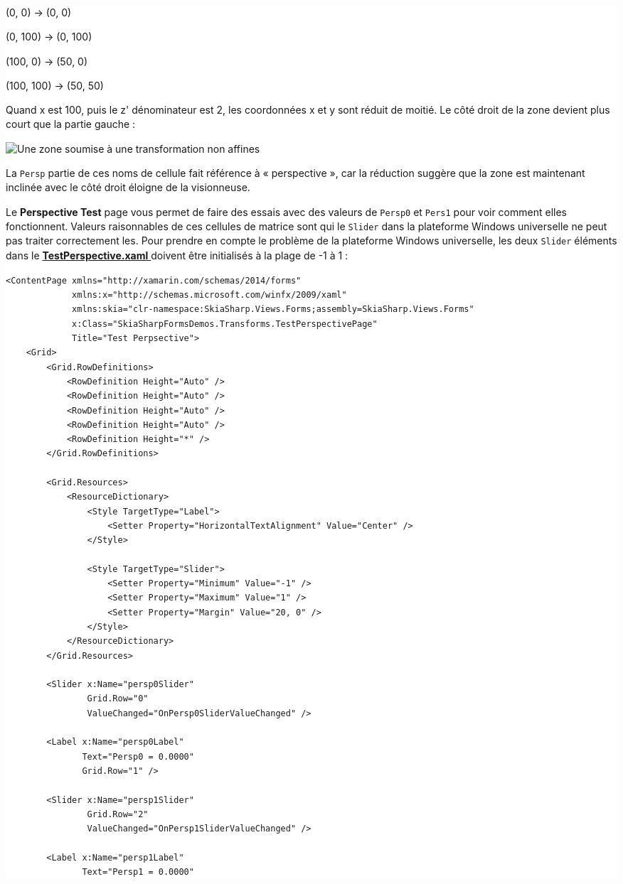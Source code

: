 (0, 0) → (0, 0)

(0, 100) → (0, 100)

(100, 0) → (50, 0)

(100, 100) → (50, 50)

Quand x est 100, puis le z' dénominateur est 2, les coordonnées x et y sont réduit de moitié. Le côté droit de la zone devient plus court que la partie gauche :

![](non-affine-images/nonaffinetransform.png "Une zone soumise à une transformation non affines")

La `Persp` partie de ces noms de cellule fait référence à « perspective », car la réduction suggère que la zone est maintenant inclinée avec le côté droit éloigne de la visionneuse.

Le **Perspective Test** page vous permet de faire des essais avec des valeurs de `Persp0` et `Pers1` pour voir comment elles fonctionnent. Valeurs raisonnables de ces cellules de matrice sont qui le `Slider` dans la plateforme Windows universelle ne peut pas traiter correctement les. Pour prendre en compte le problème de la plateforme Windows universelle, les deux `Slider` éléments dans le [ **TestPerspective.xaml** ](https://github.com/xamarin/xamarin-forms-samples/blob/master/SkiaSharpForms/SkiaSharpFormsDemos/SkiaSharpFormsDemos/SkiaSharpFormsDemos/Transforms/TestPerspectivePage.xaml) doivent être initialisés à la plage de -1 à 1 :

```xaml
<ContentPage xmlns="http://xamarin.com/schemas/2014/forms"
             xmlns:x="http://schemas.microsoft.com/winfx/2009/xaml"
             xmlns:skia="clr-namespace:SkiaSharp.Views.Forms;assembly=SkiaSharp.Views.Forms"
             x:Class="SkiaSharpFormsDemos.Transforms.TestPerspectivePage"
             Title="Test Perpsective">
    <Grid>
        <Grid.RowDefinitions>
            <RowDefinition Height="Auto" />
            <RowDefinition Height="Auto" />
            <RowDefinition Height="Auto" />
            <RowDefinition Height="Auto" />
            <RowDefinition Height="*" />
        </Grid.RowDefinitions>

        <Grid.Resources>
            <ResourceDictionary>
                <Style TargetType="Label">
                    <Setter Property="HorizontalTextAlignment" Value="Center" />
                </Style>

                <Style TargetType="Slider">
                    <Setter Property="Minimum" Value="-1" />
                    <Setter Property="Maximum" Value="1" />
                    <Setter Property="Margin" Value="20, 0" />
                </Style>
            </ResourceDictionary>
        </Grid.Resources>

        <Slider x:Name="persp0Slider"
                Grid.Row="0"
                ValueChanged="OnPersp0SliderValueChanged" />

        <Label x:Name="persp0Label"
               Text="Persp0 = 0.0000"
               Grid.Row="1" />

        <Slider x:Name="persp1Slider"
                Grid.Row="2"
                ValueChanged="OnPersp1SliderValueChanged" />

        <Label x:Name="persp1Label"
               Text="Persp1 = 0.0000"
```